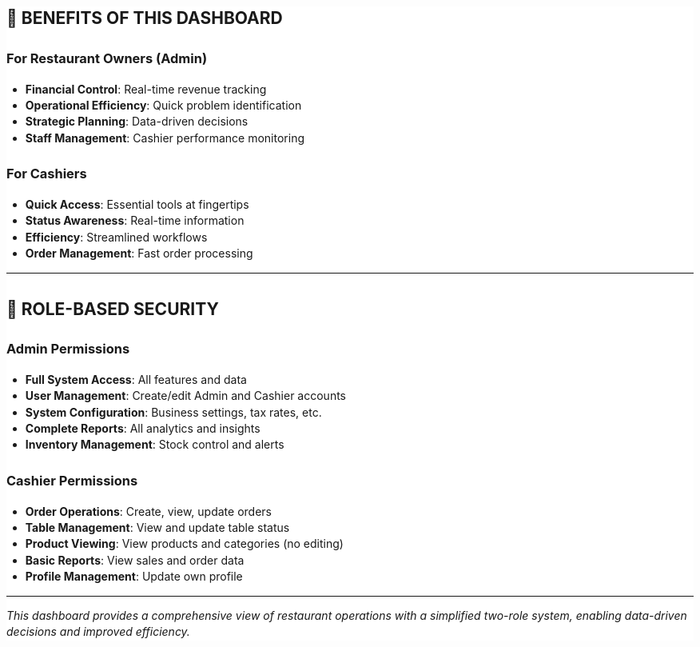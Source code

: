 
## 🎉 **BENEFITS OF THIS DASHBOARD**

### **For Restaurant Owners (Admin)**
- **Financial Control**: Real-time revenue tracking
- **Operational Efficiency**: Quick problem identification
- **Strategic Planning**: Data-driven decisions
- **Staff Management**: Cashier performance monitoring

### **For Cashiers**
- **Quick Access**: Essential tools at fingertips
- **Status Awareness**: Real-time information
- **Efficiency**: Streamlined workflows
- **Order Management**: Fast order processing

---

## 🔐 **ROLE-BASED SECURITY**

### **Admin Permissions**
- **Full System Access**: All features and data
- **User Management**: Create/edit Admin and Cashier accounts
- **System Configuration**: Business settings, tax rates, etc.
- **Complete Reports**: All analytics and insights
- **Inventory Management**: Stock control and alerts

### **Cashier Permissions**
- **Order Operations**: Create, view, update orders
- **Table Management**: View and update table status
- **Product Viewing**: View products and categories (no editing)
- **Basic Reports**: View sales and order data
- **Profile Management**: Update own profile

---

*This dashboard provides a comprehensive view of restaurant operations with a simplified two-role system, enabling data-driven decisions and improved efficiency.*
